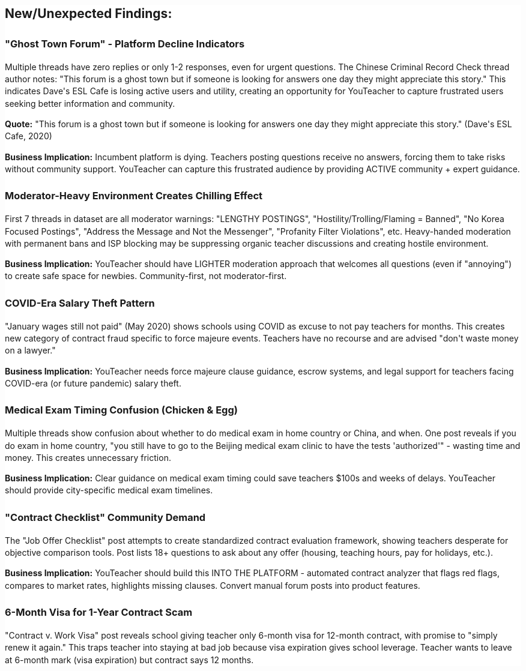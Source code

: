 ## New/Unexpected Findings:

### "Ghost Town Forum" - Platform Decline Indicators
Multiple threads have zero replies or only 1-2 responses, even for urgent questions. The Chinese Criminal Record Check thread author notes: "This forum is a ghost town but if someone is looking for answers one day they might appreciate this story." This indicates Dave's ESL Cafe is losing active users and utility, creating an opportunity for YouTeacher to capture frustrated users seeking better information and community.

**Quote:** "This forum is a ghost town but if someone is looking for answers one day they might appreciate this story." (Dave's ESL Cafe, 2020)

**Business Implication:** Incumbent platform is dying. Teachers posting questions receive no answers, forcing them to take risks without community support. YouTeacher can capture this frustrated audience by providing ACTIVE community + expert guidance.

### Moderator-Heavy Environment Creates Chilling Effect
First 7 threads in dataset are all moderator warnings: "LENGTHY POSTINGS", "Hostility/Trolling/Flaming = Banned", "No Korea Focused Postings", "Address the Message and Not the Messenger", "Profanity Filter Violations", etc. Heavy-handed moderation with permanent bans and ISP blocking may be suppressing organic teacher discussions and creating hostile environment.

**Business Implication:** YouTeacher should have LIGHTER moderation approach that welcomes all questions (even if "annoying") to create safe space for newbies. Community-first, not moderator-first.

### COVID-Era Salary Theft Pattern
"January wages still not paid" (May 2020) shows schools using COVID as excuse to not pay teachers for months. This creates new category of contract fraud specific to force majeure events. Teachers have no recourse and are advised "don't waste money on a lawyer."

**Business Implication:** YouTeacher needs force majeure clause guidance, escrow systems, and legal support for teachers facing COVID-era (or future pandemic) salary theft.

### Medical Exam Timing Confusion (Chicken & Egg)
Multiple threads show confusion about whether to do medical exam in home country or China, and when. One post reveals if you do exam in home country, "you still have to go to the Beijing medical exam clinic to have the tests 'authorized'" - wasting time and money. This creates unnecessary friction.

**Business Implication:** Clear guidance on medical exam timing could save teachers $100s and weeks of delays. YouTeacher should provide city-specific medical exam timelines.

### "Contract Checklist" Community Demand
The "Job Offer Checklist" post attempts to create standardized contract evaluation framework, showing teachers desperate for objective comparison tools. Post lists 18+ questions to ask about any offer (housing, teaching hours, pay for holidays, etc.).

**Business Implication:** YouTeacher should build this INTO THE PLATFORM - automated contract analyzer that flags red flags, compares to market rates, highlights missing clauses. Convert manual forum posts into product features.

### 6-Month Visa for 1-Year Contract Scam
"Contract v. Work Visa" post reveals school giving teacher only 6-month visa for 12-month contract, with promise to "simply renew it again." This traps teacher into staying at bad job because visa expiration gives school leverage. Teacher wants to leave at 6-month mark (visa expiration) but contract says 12 months.
